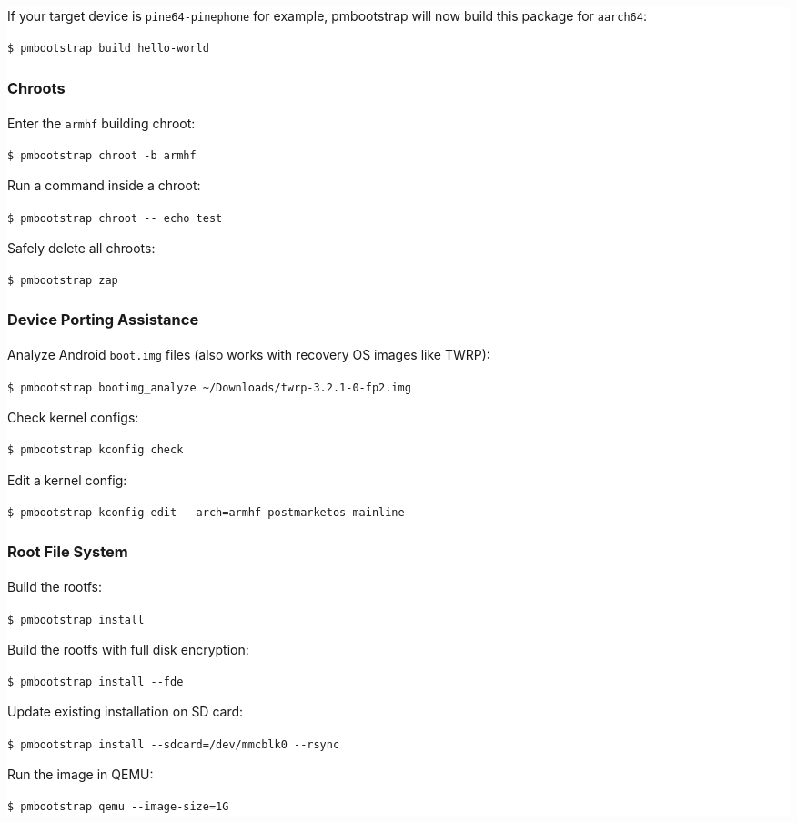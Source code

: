 If your target device is `pine64-pinephone` for example, pmbootstrap will now
build this package for `aarch64`:
```
$ pmbootstrap build hello-world
```

### Chroots
Enter the `armhf` building chroot:
```
$ pmbootstrap chroot -b armhf
```

Run a command inside a chroot:
```
$ pmbootstrap chroot -- echo test
```

Safely delete all chroots:
```
$ pmbootstrap zap
```

### Device Porting Assistance
Analyze Android
[`boot.img`](https://wiki.postmarketos.org/wiki/Glossary#boot.img) files (also
works with recovery OS images like TWRP):
```
$ pmbootstrap bootimg_analyze ~/Downloads/twrp-3.2.1-0-fp2.img
```

Check kernel configs:
```
$ pmbootstrap kconfig check
```

Edit a kernel config:
```
$ pmbootstrap kconfig edit --arch=armhf postmarketos-mainline
```

### Root File System
Build the rootfs:
```
$ pmbootstrap install
```

Build the rootfs with full disk encryption:
```
$ pmbootstrap install --fde
```

Update existing installation on SD card:
```
$ pmbootstrap install --sdcard=/dev/mmcblk0 --rsync
```

Run the image in QEMU:
```
$ pmbootstrap qemu --image-size=1G
```
